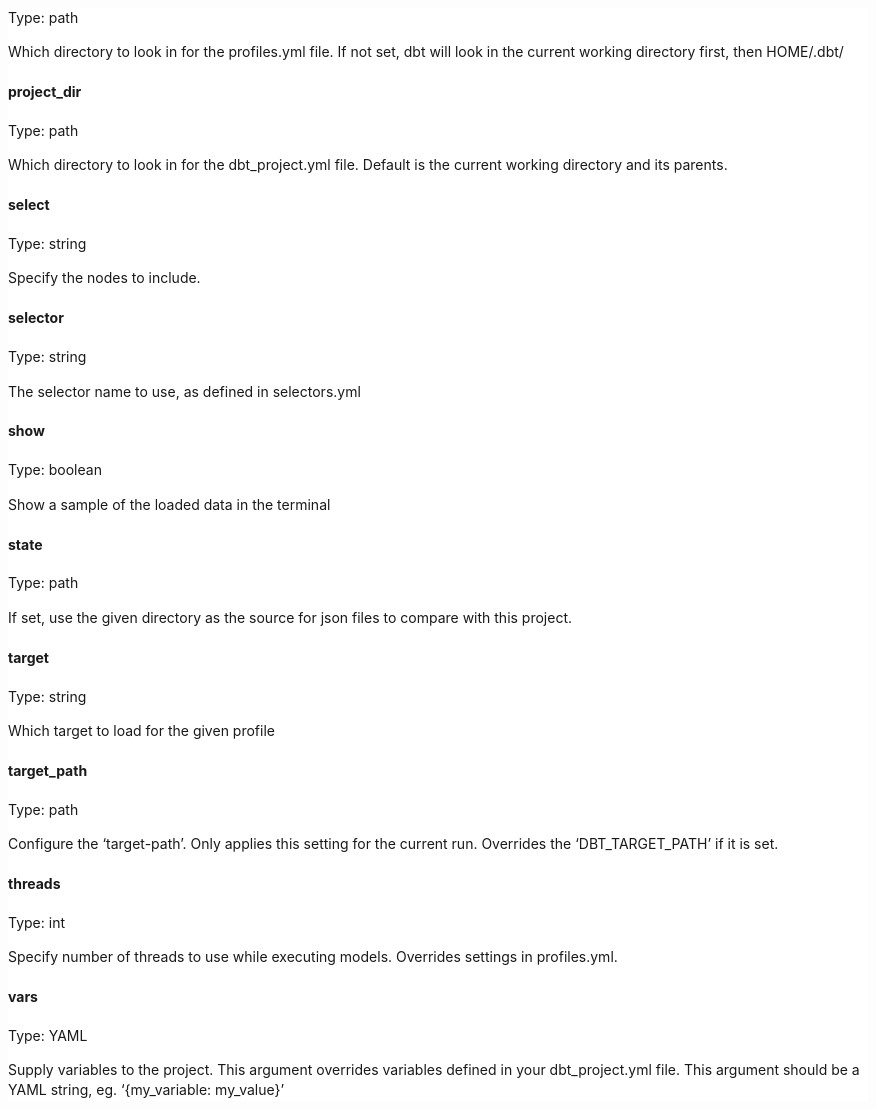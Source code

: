 Type: path

Which directory to look in for the profiles.yml file. If not set, dbt will look in the current working directory first, then HOME/.dbt/

#### project_dir

Type: path

Which directory to look in for the dbt_project.yml file. Default is the current working directory and its parents.

#### select

Type: string

Specify the nodes to include.

#### selector

Type: string

The selector name to use, as defined in selectors.yml

#### show

Type: boolean

Show a sample of the loaded data in the terminal

#### state

Type: path

If set, use the given directory as the source for json files to compare with this project.

#### target

Type: string

Which target to load for the given profile

#### target_path

Type: path

Configure the ‘target-path’. Only applies this setting for the current run. Overrides the ‘DBT_TARGET_PATH’ if it is set.

#### threads

Type: int

Specify number of threads to use while executing models. Overrides settings in profiles.yml.

#### vars

Type: YAML

Supply variables to the project. This argument overrides variables defined in your dbt_project.yml file. This argument should be a YAML string, eg. ‘{my_variable: my_value}’

